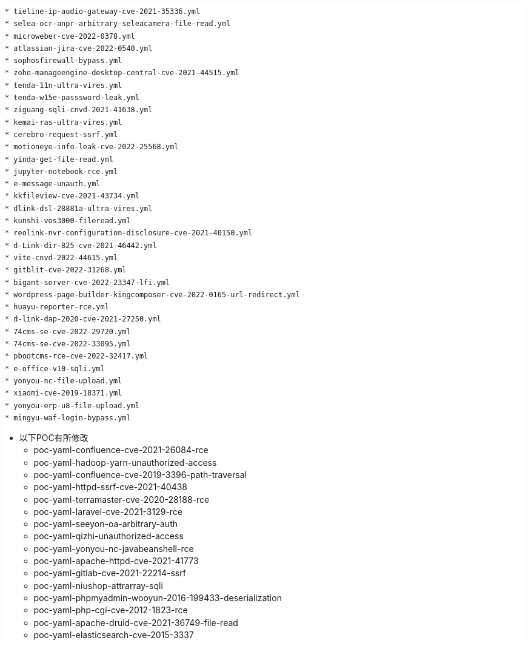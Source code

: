    * tieline-ip-audio-gateway-cve-2021-35336.yml
    * selea-ocr-anpr-arbitrary-seleacamera-file-read.yml
    * microweber-cve-2022-0378.yml
    * atlassian-jira-cve-2022-0540.yml
    * sophosfirewall-bypass.yml
    * zoho-manageengine-desktop-central-cve-2021-44515.yml
    * tenda-11n-ultra-vires.yml
    * tenda-w15e-passsword-leak.yml
    * ziguang-sqli-cnvd-2021-41638.yml
    * kemai-ras-ultra-vires.yml
    * cerebro-request-ssrf.yml
    * motioneye-info-leak-cve-2022-25568.yml
    * yinda-get-file-read.yml
    * jupyter-notebook-rce.yml
    * e-message-unauth.yml
    * kkfileview-cve-2021-43734.yml
    * dlink-dsl-28881a-ultra-vires.yml
    * kunshi-vos3000-fileread.yml
    * reolink-nvr-configuration-disclosure-cve-2021-40150.yml
    * d-Link-dir-825-cve-2021-46442.yml
    * vite-cnvd-2022-44615.yml
    * gitblit-cve-2022-31268.yml
    * bigant-server-cve-2022-23347-lfi.yml
    * wordpress-page-builder-kingcomposer-cve-2022-0165-url-redirect.yml
    * huayu-reporter-rce.yml
    * d-link-dap-2020-cve-2021-27250.yml
    * 74cms-se-cve-2022-29720.yml
    * 74cms-se-cve-2022-33095.yml
    * pbootcms-rce-cve-2022-32417.yml
    * e-office-v10-sqli.yml
    * yonyou-nc-file-upload.yml
    * xiaomi-cve-2019-18371.yml
    * yonyou-erp-u8-file-upload.yml
    * mingyu-waf-login-bypass.yml
* 以下POC有所修改
    * poc-yaml-confluence-cve-2021-26084-rce
    * poc-yaml-hadoop-yarn-unauthorized-access
    * poc-yaml-confluence-cve-2019-3396-path-traversal
    * poc-yaml-httpd-ssrf-cve-2021-40438
    * poc-yaml-terramaster-cve-2020-28188-rce
    * poc-yaml-laravel-cve-2021-3129-rce
    * poc-yaml-seeyon-oa-arbitrary-auth
    * poc-yaml-qizhi-unauthorized-access
    * poc-yaml-yonyou-nc-javabeanshell-rce
    * poc-yaml-apache-httpd-cve-2021-41773
    * poc-yaml-gitlab-cve-2021-22214-ssrf
    * poc-yaml-niushop-attrarray-sqli
    * poc-yaml-phpmyadmin-wooyun-2016-199433-deserialization
    * poc-yaml-php-cgi-cve-2012-1823-rce
    * poc-yaml-apache-druid-cve-2021-36749-file-read
    * poc-yaml-elasticsearch-cve-2015-3337
